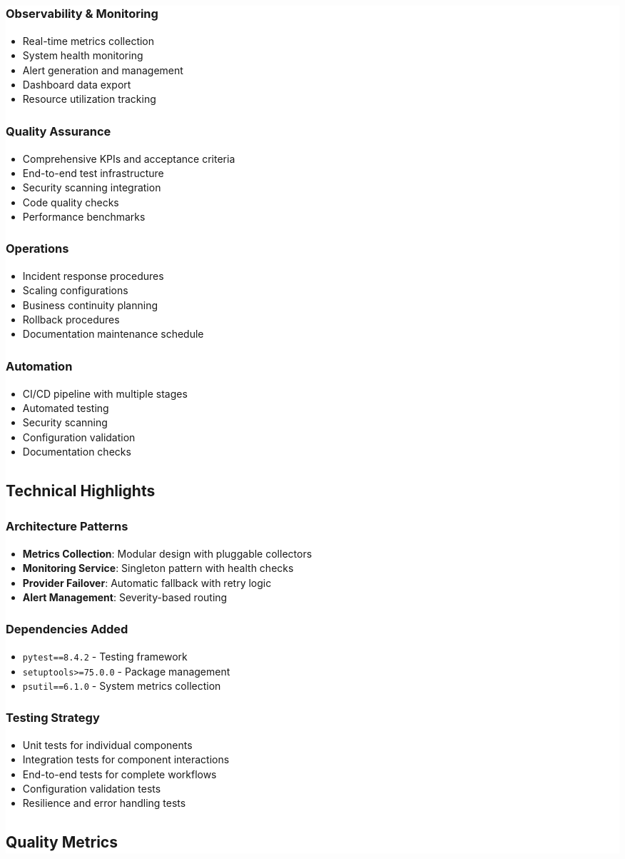 ### Observability & Monitoring
- Real-time metrics collection
- System health monitoring
- Alert generation and management
- Dashboard data export
- Resource utilization tracking

### Quality Assurance
- Comprehensive KPIs and acceptance criteria
- End-to-end test infrastructure
- Security scanning integration
- Code quality checks
- Performance benchmarks

### Operations
- Incident response procedures
- Scaling configurations
- Business continuity planning
- Rollback procedures
- Documentation maintenance schedule

### Automation
- CI/CD pipeline with multiple stages
- Automated testing
- Security scanning
- Configuration validation
- Documentation checks

## Technical Highlights

### Architecture Patterns
- **Metrics Collection**: Modular design with pluggable collectors
- **Monitoring Service**: Singleton pattern with health checks
- **Provider Failover**: Automatic fallback with retry logic
- **Alert Management**: Severity-based routing

### Dependencies Added
- `pytest==8.4.2` - Testing framework
- `setuptools>=75.0.0` - Package management
- `psutil==6.1.0` - System metrics collection

### Testing Strategy
- Unit tests for individual components
- Integration tests for component interactions
- End-to-end tests for complete workflows
- Configuration validation tests
- Resilience and error handling tests

## Quality Metrics
